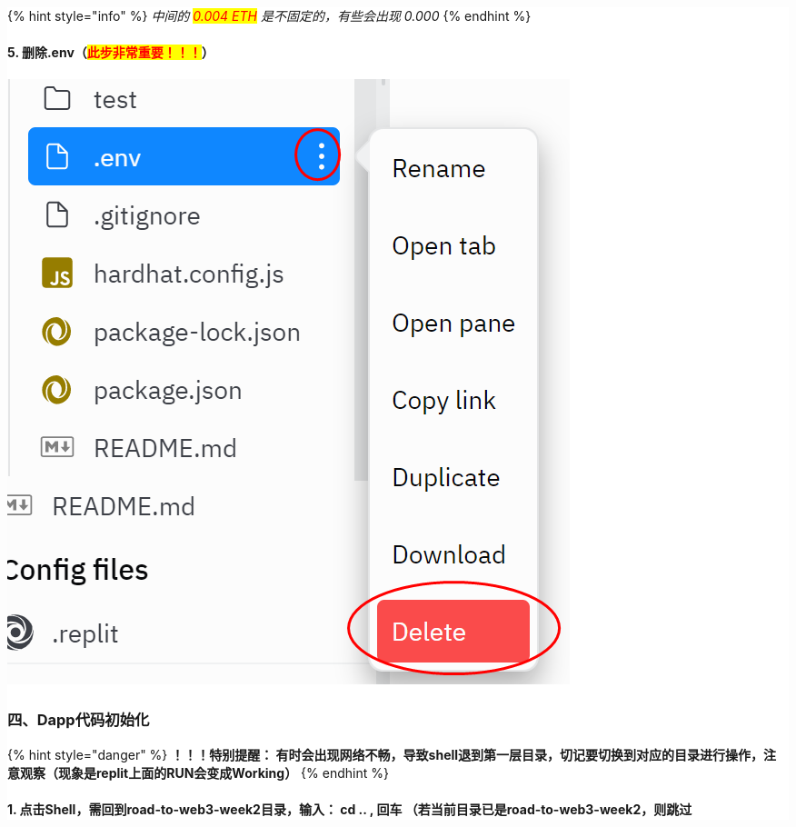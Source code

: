 {% hint style="info" %}
_中间的 <mark style="color:red;">0.004 ETH</mark> 是不固定的，有些会出现 0.000_
{% endhint %}

#### &#x20;       5. 删除.env（<mark style="color:red;">此步非常重要！！！</mark>）

&#x20;                                             ![](<../.gitbook/assets/image (26) (3).png>)



### 四、Dapp代码初始化

{% hint style="danger" %}
**！！！特别提醒： 有时会出现网络不畅，导致shell退到第一层目录，切记要切换到对应的目录进行操作，注意观察（现象是replit上面的RUN会变成Working）**
{% endhint %}

#### &#x20;       1. 点击Shell，需回到road-to-web3-week2目录，输入： cd .. , 回车 （若当前目录已是road-to-web3-week2，则跳过
